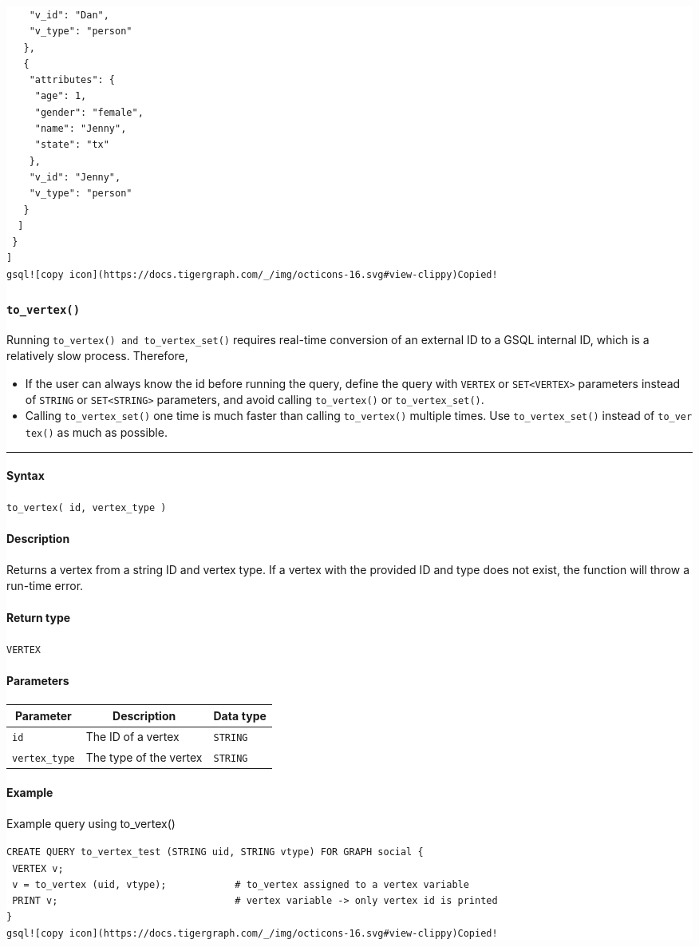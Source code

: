 ```
    "v_id": "Dan",
    "v_type": "person"
   },
   {
    "attributes": {
     "age": 1,
     "gender": "female",
     "name": "Jenny",
     "state": "tx"
    },
    "v_id": "Jenny",
    "v_type": "person"
   }
  ]
 }
]
gsql![copy icon](https://docs.tigergraph.com/_/img/octicons-16.svg#view-clippy)Copied!

```

### [](https://docs.tigergraph.com/gsql-ref/3.9/querying/func/vertex-methods#_to_vertex)`to_vertex()`
Running `to_vertex() and to_vertex_set()` requires real-time conversion of an external ID to a GSQL internal ID, which is a relatively slow process. Therefore,
  * If the user can always know the id before running the query, define the query with `VERTEX` or `SET<VERTEX>` parameters instead of `STRING` or `SET<STRING>` parameters, and avoid calling `to_vertex()` or `to_vertex_set()`.
  * Calling `to_vertex_set()` one time is much faster than calling `to_vertex()` multiple times. Use `to_vertex_set()` instead of `to_vertex()` as much as possible.

  
---  
#### [](https://docs.tigergraph.com/gsql-ref/3.9/querying/func/vertex-methods#_syntax_18)Syntax
`to_vertex( id, vertex_type )`
#### [](https://docs.tigergraph.com/gsql-ref/3.9/querying/func/vertex-methods#_description_17)Description
Returns a vertex from a string ID and vertex type. If a vertex with the provided ID and type does not exist, the function will throw a run-time error.
#### [](https://docs.tigergraph.com/gsql-ref/3.9/querying/func/vertex-methods#_return_type_18)Return type
`VERTEX`
#### [](https://docs.tigergraph.com/gsql-ref/3.9/querying/func/vertex-methods#_parameters_16)Parameters
Parameter | Description | Data type  
---|---|---  
`id` | The ID of a vertex | `STRING`  
`vertex_type` | The type of the vertex | `STRING`  
#### [](https://docs.tigergraph.com/gsql-ref/3.9/querying/func/vertex-methods#_example_14)Example
Example query using to_vertex()
```
CREATE QUERY to_vertex_test (STRING uid, STRING vtype) FOR GRAPH social {
 VERTEX v;
 v = to_vertex (uid, vtype);			# to_vertex assigned to a vertex variable
 PRINT v;								# vertex variable -> only vertex id is printed
}
gsql![copy icon](https://docs.tigergraph.com/_/img/octicons-16.svg#view-clippy)Copied!

```
